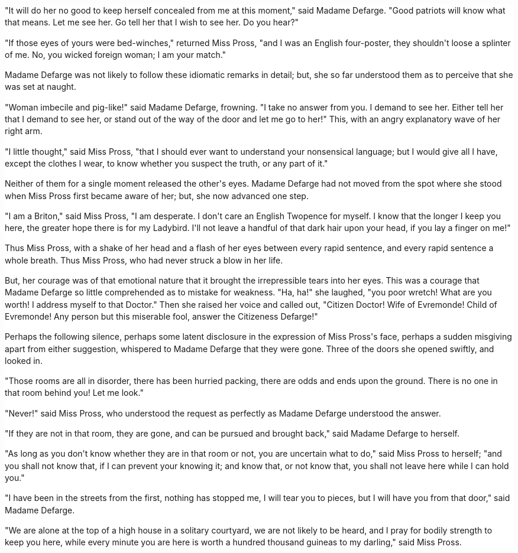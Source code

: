 "It will do her no good to keep herself concealed from me at this moment," said Madame Defarge. "Good patriots will know what that means. Let me see her. Go tell her that I wish to see her. Do you hear?"

"If those eyes of yours were bed-winches," returned Miss Pross, "and I was an English four-poster, they shouldn't loose a splinter of me. No, you wicked foreign woman; I am your match."

Madame Defarge was not likely to follow these idiomatic remarks in detail; but, she so far understood them as to perceive that she was set at naught.

"Woman imbecile and pig-like!" said Madame Defarge, frowning. "I take no answer from you. I demand to see her. Either tell her that I demand to see her, or stand out of the way of the door and let me go to her!" This, with an angry explanatory wave of her right arm.

"I little thought," said Miss Pross, "that I should ever want to understand your nonsensical language; but I would give all I have, except the clothes I wear, to know whether you suspect the truth, or any part of it."

Neither of them for a single moment released the other's eyes. Madame Defarge had not moved from the spot where she stood when Miss Pross first became aware of her; but, she now advanced one step.

"I am a Briton," said Miss Pross, "I am desperate. I don't care an English Twopence for myself. I know that the longer I keep you here, the greater hope there is for my Ladybird. I'll not leave a handful of that dark hair upon your head, if you lay a finger on me!"

Thus Miss Pross, with a shake of her head and a flash of her eyes between every rapid sentence, and every rapid sentence a whole breath. Thus Miss Pross, who had never struck a blow in her life.

But, her courage was of that emotional nature that it brought the irrepressible tears into her eyes. This was a courage that Madame Defarge so little comprehended as to mistake for weakness. "Ha, ha!" she laughed, "you poor wretch! What are you worth! I address myself to that Doctor." Then she raised her voice and called out, "Citizen Doctor! Wife of Evremonde! Child of Evremonde! Any person but this miserable fool, answer the Citizeness Defarge!"

Perhaps the following silence, perhaps some latent disclosure in the expression of Miss Pross's face, perhaps a sudden misgiving apart from either suggestion, whispered to Madame Defarge that they were gone. Three of the doors she opened swiftly, and looked in.

"Those rooms are all in disorder, there has been hurried packing, there are odds and ends upon the ground. There is no one in that room behind you! Let me look."

"Never!" said Miss Pross, who understood the request as perfectly as Madame Defarge understood the answer.

"If they are not in that room, they are gone, and can be pursued and brought back," said Madame Defarge to herself.

"As long as you don't know whether they are in that room or not, you are uncertain what to do," said Miss Pross to herself; "and you shall not know that, if I can prevent your knowing it; and know that, or not know that, you shall not leave here while I can hold you."

"I have been in the streets from the first, nothing has stopped me, I will tear you to pieces, but I will have you from that door," said Madame Defarge.

"We are alone at the top of a high house in a solitary courtyard, we are not likely to be heard, and I pray for bodily strength to keep you here, while every minute you are here is worth a hundred thousand guineas to my darling," said Miss Pross.
